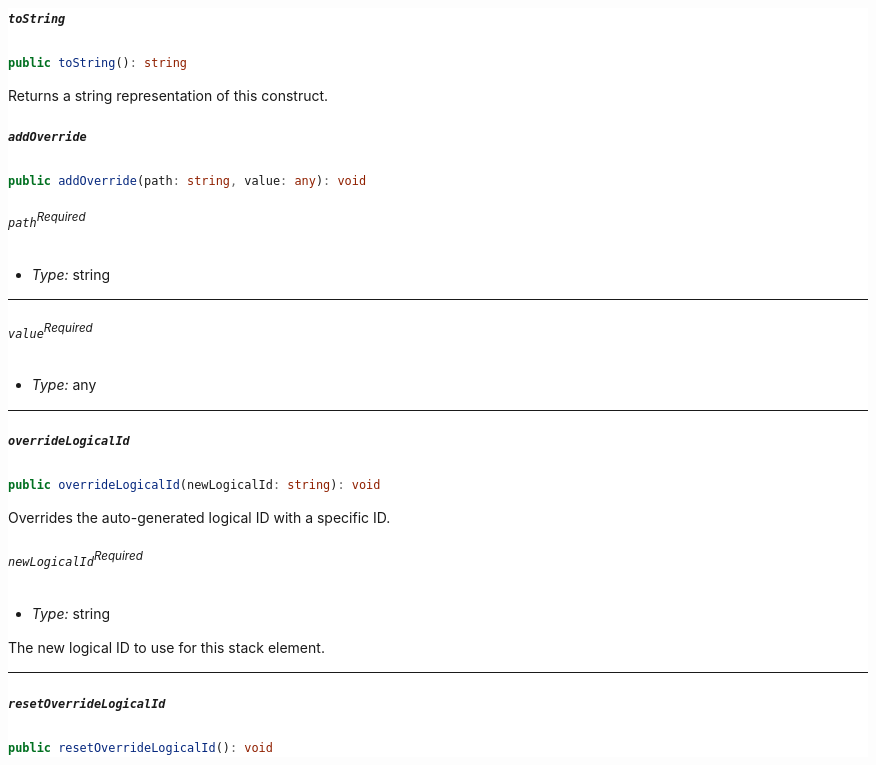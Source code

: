 
##### `toString` <a name="toString" id="@cdktf/provider-digitalocean.floatingIp.FloatingIp.toString"></a>

```typescript
public toString(): string
```

Returns a string representation of this construct.

##### `addOverride` <a name="addOverride" id="@cdktf/provider-digitalocean.floatingIp.FloatingIp.addOverride"></a>

```typescript
public addOverride(path: string, value: any): void
```

###### `path`<sup>Required</sup> <a name="path" id="@cdktf/provider-digitalocean.floatingIp.FloatingIp.addOverride.parameter.path"></a>

- *Type:* string

---

###### `value`<sup>Required</sup> <a name="value" id="@cdktf/provider-digitalocean.floatingIp.FloatingIp.addOverride.parameter.value"></a>

- *Type:* any

---

##### `overrideLogicalId` <a name="overrideLogicalId" id="@cdktf/provider-digitalocean.floatingIp.FloatingIp.overrideLogicalId"></a>

```typescript
public overrideLogicalId(newLogicalId: string): void
```

Overrides the auto-generated logical ID with a specific ID.

###### `newLogicalId`<sup>Required</sup> <a name="newLogicalId" id="@cdktf/provider-digitalocean.floatingIp.FloatingIp.overrideLogicalId.parameter.newLogicalId"></a>

- *Type:* string

The new logical ID to use for this stack element.

---

##### `resetOverrideLogicalId` <a name="resetOverrideLogicalId" id="@cdktf/provider-digitalocean.floatingIp.FloatingIp.resetOverrideLogicalId"></a>

```typescript
public resetOverrideLogicalId(): void
```
